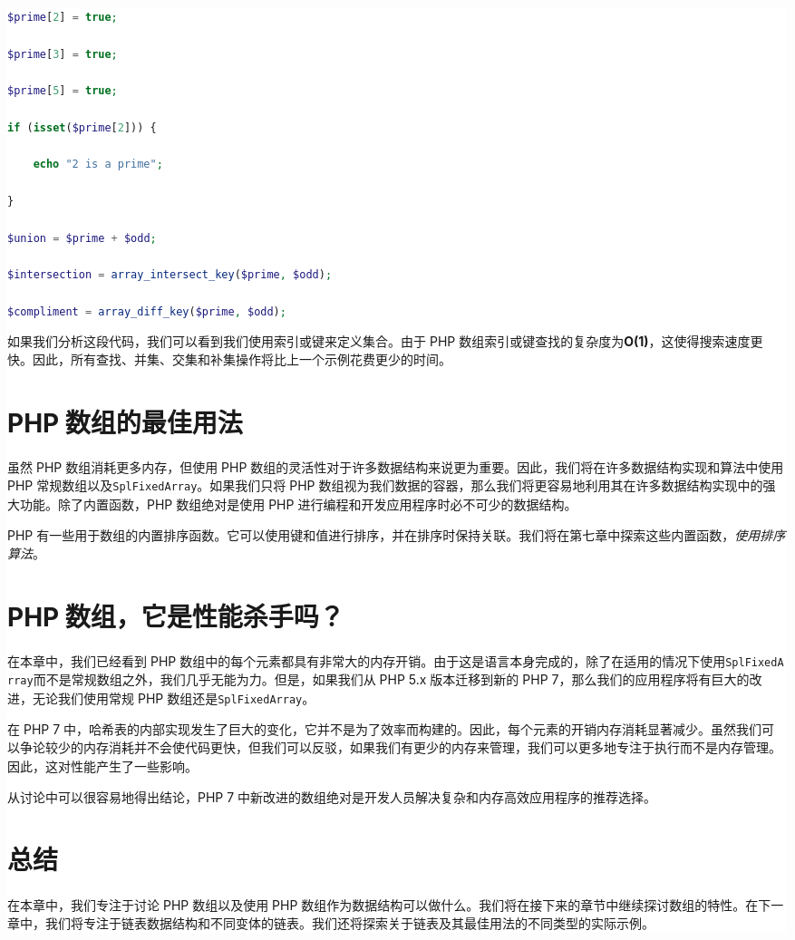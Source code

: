 ```php
$prime[2] = true; 

$prime[3] = true; 

$prime[5] = true; 

if (isset($prime[2])) { 

    echo "2 is a prime"; 

} 

$union = $prime + $odd; 

$intersection = array_intersect_key($prime, $odd); 

$compliment = array_diff_key($prime, $odd); 

```

如果我们分析这段代码，我们可以看到我们使用索引或键来定义集合。由于 PHP 数组索引或键查找的复杂度为**O(1)**，这使得搜索速度更快。因此，所有查找、并集、交集和补集操作将比上一个示例花费更少的时间。

# PHP 数组的最佳用法

虽然 PHP 数组消耗更多内存，但使用 PHP 数组的灵活性对于许多数据结构来说更为重要。因此，我们将在许多数据结构实现和算法中使用 PHP 常规数组以及`SplFixedArray`。如果我们只将 PHP 数组视为我们数据的容器，那么我们将更容易地利用其在许多数据结构实现中的强大功能。除了内置函数，PHP 数组绝对是使用 PHP 进行编程和开发应用程序时必不可少的数据结构。

PHP 有一些用于数组的内置排序函数。它可以使用键和值进行排序，并在排序时保持关联。我们将在第七章中探索这些内置函数，*使用排序算法*。

# PHP 数组，它是性能杀手吗？

在本章中，我们已经看到 PHP 数组中的每个元素都具有非常大的内存开销。由于这是语言本身完成的，除了在适用的情况下使用`SplFixedArray`而不是常规数组之外，我们几乎无能为力。但是，如果我们从 PHP 5.x 版本迁移到新的 PHP 7，那么我们的应用程序将有巨大的改进，无论我们使用常规 PHP 数组还是`SplFixedArray`。

在 PHP 7 中，哈希表的内部实现发生了巨大的变化，它并不是为了效率而构建的。因此，每个元素的开销内存消耗显著减少。虽然我们可以争论较少的内存消耗并不会使代码更快，但我们可以反驳，如果我们有更少的内存来管理，我们可以更多地专注于执行而不是内存管理。因此，这对性能产生了一些影响。

从讨论中可以很容易地得出结论，PHP 7 中新改进的数组绝对是开发人员解决复杂和内存高效应用程序的推荐选择。

# 总结

在本章中，我们专注于讨论 PHP 数组以及使用 PHP 数组作为数据结构可以做什么。我们将在接下来的章节中继续探讨数组的特性。在下一章中，我们将专注于链表数据结构和不同变体的链表。我们还将探索关于链表及其最佳用法的不同类型的实际示例。
